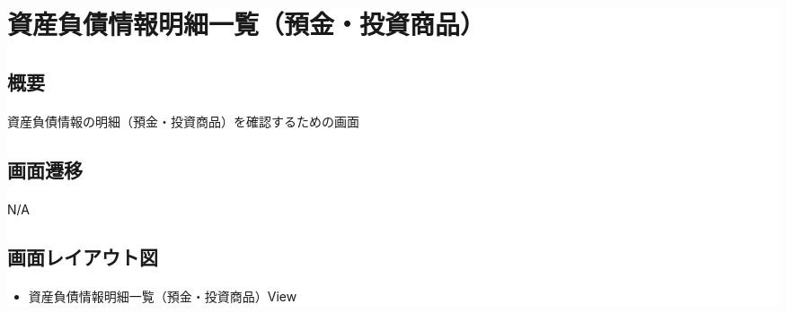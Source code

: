 # 資産負債情報明細一覧（預金・投資商品）

## 概要

資産負債情報の明細（預金・投資商品）を確認するための画面

## 画面遷移

N/A

## 画面レイアウト図

- 資産負債情報明細一覧（預金・投資商品）View
